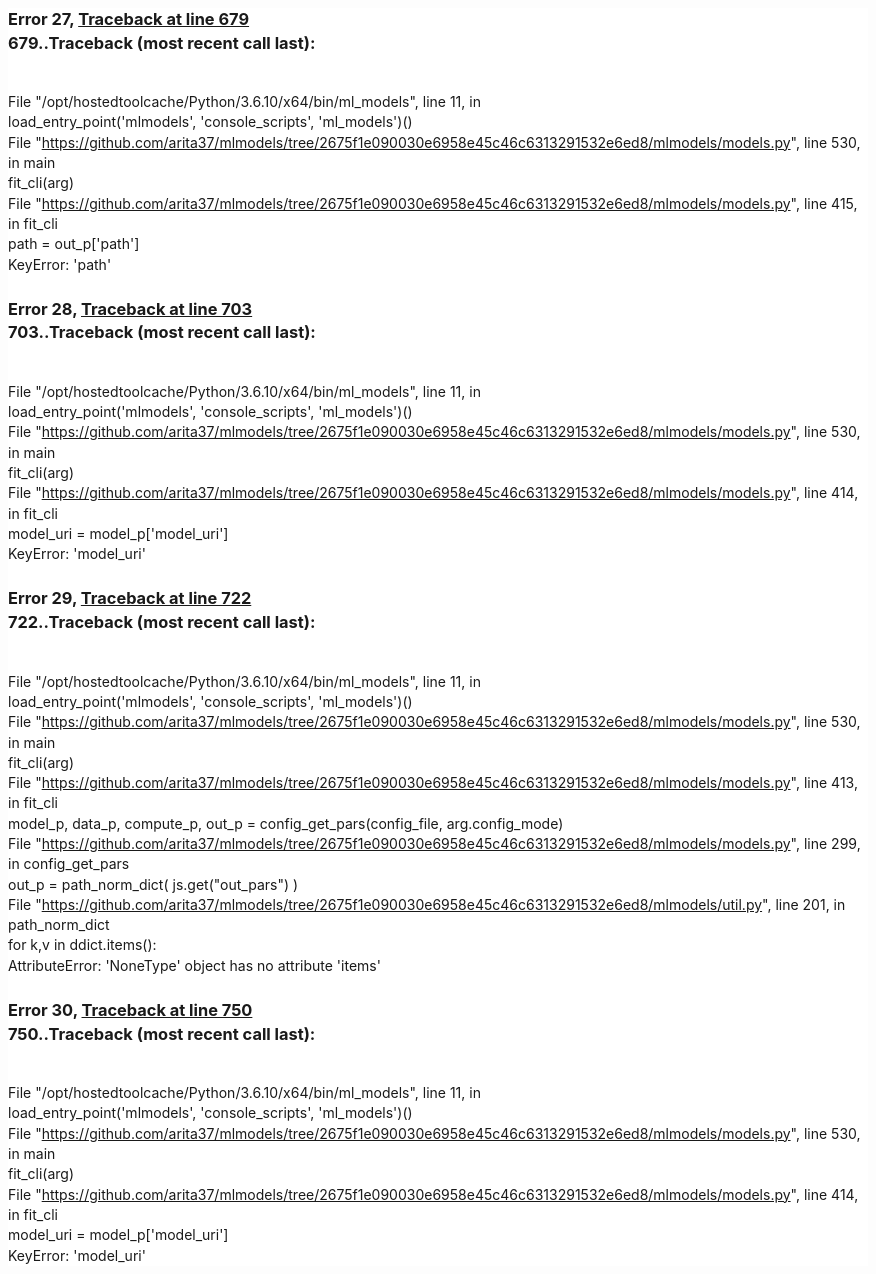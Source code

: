 

### Error 27, [Traceback at line 679](https://github.com/arita37/mlmodels_store/blob/master/log_json/log_json.py#L679)<br />679..Traceback (most recent call last):
<br />  File "/opt/hostedtoolcache/Python/3.6.10/x64/bin/ml_models", line 11, in <module>
<br />    load_entry_point('mlmodels', 'console_scripts', 'ml_models')()
<br />  File "https://github.com/arita37/mlmodels/tree/2675f1e090030e6958e45c46c6313291532e6ed8/mlmodels/models.py", line 530, in main
<br />    fit_cli(arg)
<br />  File "https://github.com/arita37/mlmodels/tree/2675f1e090030e6958e45c46c6313291532e6ed8/mlmodels/models.py", line 415, in fit_cli
<br />    path      = out_p['path']
<br />KeyError: 'path'



### Error 28, [Traceback at line 703](https://github.com/arita37/mlmodels_store/blob/master/log_json/log_json.py#L703)<br />703..Traceback (most recent call last):
<br />  File "/opt/hostedtoolcache/Python/3.6.10/x64/bin/ml_models", line 11, in <module>
<br />    load_entry_point('mlmodels', 'console_scripts', 'ml_models')()
<br />  File "https://github.com/arita37/mlmodels/tree/2675f1e090030e6958e45c46c6313291532e6ed8/mlmodels/models.py", line 530, in main
<br />    fit_cli(arg)
<br />  File "https://github.com/arita37/mlmodels/tree/2675f1e090030e6958e45c46c6313291532e6ed8/mlmodels/models.py", line 414, in fit_cli
<br />    model_uri = model_p['model_uri']
<br />KeyError: 'model_uri'



### Error 29, [Traceback at line 722](https://github.com/arita37/mlmodels_store/blob/master/log_json/log_json.py#L722)<br />722..Traceback (most recent call last):
<br />  File "/opt/hostedtoolcache/Python/3.6.10/x64/bin/ml_models", line 11, in <module>
<br />    load_entry_point('mlmodels', 'console_scripts', 'ml_models')()
<br />  File "https://github.com/arita37/mlmodels/tree/2675f1e090030e6958e45c46c6313291532e6ed8/mlmodels/models.py", line 530, in main
<br />    fit_cli(arg)
<br />  File "https://github.com/arita37/mlmodels/tree/2675f1e090030e6958e45c46c6313291532e6ed8/mlmodels/models.py", line 413, in fit_cli
<br />    model_p, data_p, compute_p, out_p = config_get_pars(config_file, arg.config_mode)
<br />  File "https://github.com/arita37/mlmodels/tree/2675f1e090030e6958e45c46c6313291532e6ed8/mlmodels/models.py", line 299, in config_get_pars
<br />    out_p     = path_norm_dict( js.get("out_pars") )
<br />  File "https://github.com/arita37/mlmodels/tree/2675f1e090030e6958e45c46c6313291532e6ed8/mlmodels/util.py", line 201, in path_norm_dict
<br />    for k,v in ddict.items():
<br />AttributeError: 'NoneType' object has no attribute 'items'



### Error 30, [Traceback at line 750](https://github.com/arita37/mlmodels_store/blob/master/log_json/log_json.py#L750)<br />750..Traceback (most recent call last):
<br />  File "/opt/hostedtoolcache/Python/3.6.10/x64/bin/ml_models", line 11, in <module>
<br />    load_entry_point('mlmodels', 'console_scripts', 'ml_models')()
<br />  File "https://github.com/arita37/mlmodels/tree/2675f1e090030e6958e45c46c6313291532e6ed8/mlmodels/models.py", line 530, in main
<br />    fit_cli(arg)
<br />  File "https://github.com/arita37/mlmodels/tree/2675f1e090030e6958e45c46c6313291532e6ed8/mlmodels/models.py", line 414, in fit_cli
<br />    model_uri = model_p['model_uri']
<br />KeyError: 'model_uri'
